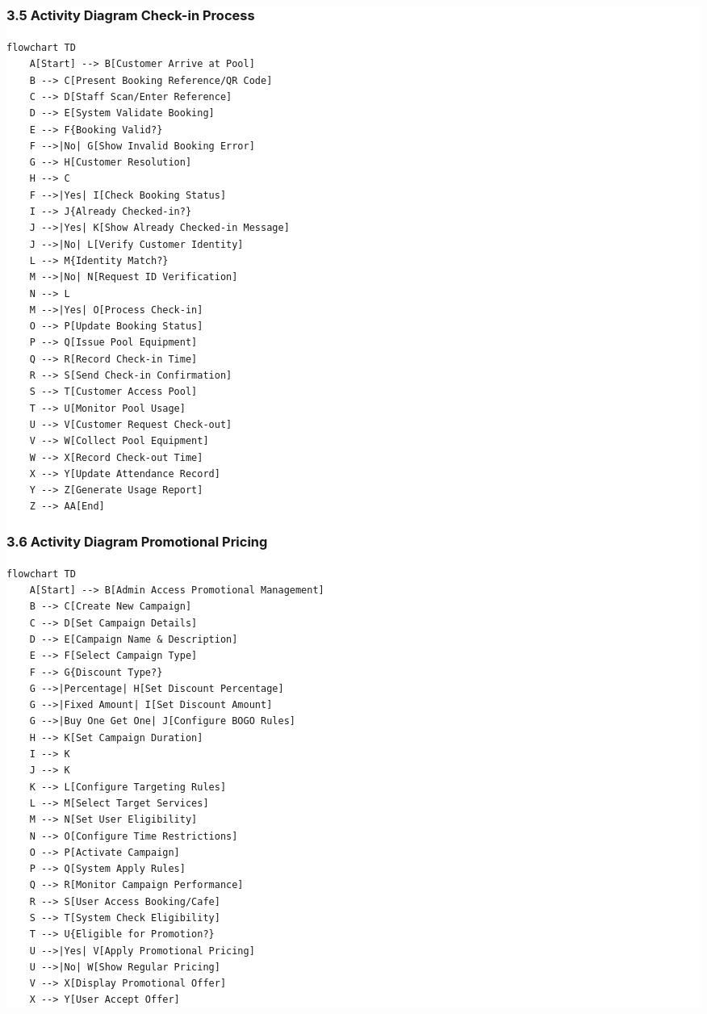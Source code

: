 ### 3.5 Activity Diagram Check-in Process

```mermaid
flowchart TD
    A[Start] --> B[Customer Arrive at Pool]
    B --> C[Present Booking Reference/QR Code]
    C --> D[Staff Scan/Enter Reference]
    D --> E[System Validate Booking]
    E --> F{Booking Valid?}
    F -->|No| G[Show Invalid Booking Error]
    G --> H[Customer Resolution]
    H --> C
    F -->|Yes| I[Check Booking Status]
    I --> J{Already Checked-in?}
    J -->|Yes| K[Show Already Checked-in Message]
    J -->|No| L[Verify Customer Identity]
    L --> M{Identity Match?}
    M -->|No| N[Request ID Verification]
    N --> L
    M -->|Yes| O[Process Check-in]
    O --> P[Update Booking Status]
    P --> Q[Issue Pool Equipment]
    Q --> R[Record Check-in Time]
    R --> S[Send Check-in Confirmation]
    S --> T[Customer Access Pool]
    T --> U[Monitor Pool Usage]
    U --> V[Customer Request Check-out]
    V --> W[Collect Pool Equipment]
    W --> X[Record Check-out Time]
    X --> Y[Update Attendance Record]
    Y --> Z[Generate Usage Report]
    Z --> AA[End]
```

### 3.6 Activity Diagram Promotional Pricing

```mermaid
flowchart TD
    A[Start] --> B[Admin Access Promotional Management]
    B --> C[Create New Campaign]
    C --> D[Set Campaign Details]
    D --> E[Campaign Name & Description]
    E --> F[Select Campaign Type]
    F --> G{Discount Type?}
    G -->|Percentage| H[Set Discount Percentage]
    G -->|Fixed Amount| I[Set Discount Amount]
    G -->|Buy One Get One| J[Configure BOGO Rules]
    H --> K[Set Campaign Duration]
    I --> K
    J --> K
    K --> L[Configure Targeting Rules]
    L --> M[Select Target Services]
    M --> N[Set User Eligibility]
    N --> O[Configure Time Restrictions]
    O --> P[Activate Campaign]
    P --> Q[System Apply Rules]
    Q --> R[Monitor Campaign Performance]
    R --> S[User Access Booking/Cafe]
    S --> T[System Check Eligibility]
    T --> U{Eligible for Promotion?}
    U -->|Yes| V[Apply Promotional Pricing]
    U -->|No| W[Show Regular Pricing]
    V --> X[Display Promotional Offer]
    X --> Y[User Accept Offer]
```